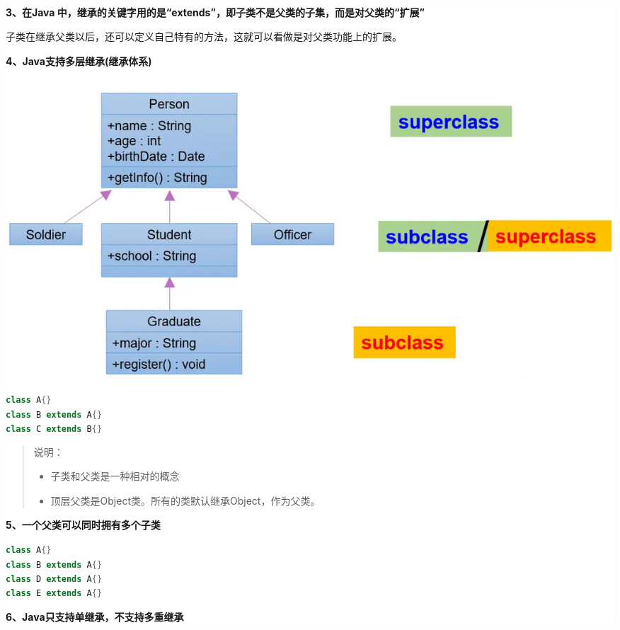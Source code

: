 **3、在Java 中，继承的关键字用的是“extends”，即子类不是父类的子集，而是对父类的“扩展”**

子类在继承父类以后，还可以定义自己特有的方法，这就可以看做是对父类功能上的扩展。

**4、Java支持多层继承(继承体系)**

![image-20220323225441417](images/image-20220323225441417.webp)

```java
class A{}
class B extends A{}
class C extends B{}
```

> 说明：
>
> - 子类和父类是一种相对的概念
>
> - 顶层父类是Object类。所有的类默认继承Object，作为父类。

**5、一个父类可以同时拥有多个子类**

```java
class A{}
class B extends A{}
class D extends A{}
class E extends A{}
```

**6、Java只支持单继承，不支持多重继承**
